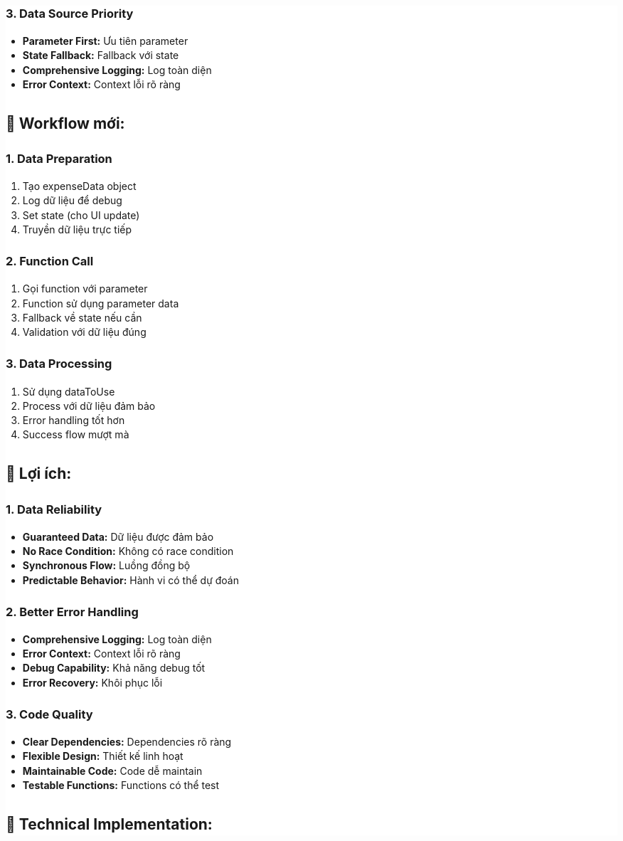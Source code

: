 ### **3. Data Source Priority**
- **Parameter First:** Ưu tiên parameter
- **State Fallback:** Fallback với state
- **Comprehensive Logging:** Log toàn diện
- **Error Context:** Context lỗi rõ ràng

## 📱 **Workflow mới:**

### **1. Data Preparation**
1. Tạo expenseData object
2. Log dữ liệu để debug
3. Set state (cho UI update)
4. Truyền dữ liệu trực tiếp

### **2. Function Call**
1. Gọi function với parameter
2. Function sử dụng parameter data
3. Fallback về state nếu cần
4. Validation với dữ liệu đúng

### **3. Data Processing**
1. Sử dụng dataToUse
2. Process với dữ liệu đảm bảo
3. Error handling tốt hơn
4. Success flow mượt mà

## 🚀 **Lợi ích:**

### **1. Data Reliability**
- **Guaranteed Data:** Dữ liệu được đảm bảo
- **No Race Condition:** Không có race condition
- **Synchronous Flow:** Luồng đồng bộ
- **Predictable Behavior:** Hành vi có thể dự đoán

### **2. Better Error Handling**
- **Comprehensive Logging:** Log toàn diện
- **Error Context:** Context lỗi rõ ràng
- **Debug Capability:** Khả năng debug tốt
- **Error Recovery:** Khôi phục lỗi

### **3. Code Quality**
- **Clear Dependencies:** Dependencies rõ ràng
- **Flexible Design:** Thiết kế linh hoạt
- **Maintainable Code:** Code dễ maintain
- **Testable Functions:** Functions có thể test

## 🎨 **Technical Implementation:**
